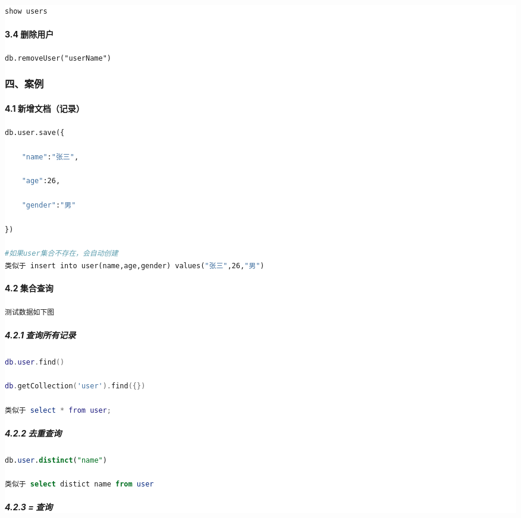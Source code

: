 ```bash
show users
```

#### 3.4 删除用户

```x86asm
db.removeUser("userName")
```

### 四、案例

#### 4.1 新增文档（记录）

```dockerfile
db.user.save({

    "name":"张三",

    "age":26,

    "gender":"男"

})

#如果user集合不存在，会自动创建
类似于 insert into user(name,age,gender) values("张三",26,"男")
```

#### 4.2 集合查询

```undefined
测试数据如下图
```



##### 4.2.1 查询所有记录

```lua
db.user.find()

db.getCollection('user').find({})

类似于 select * from user;
```

##### 4.2.2 去重查询

```sql
db.user.distinct("name")

类似于 select distict name from user
```

##### 4.2.3 = 查询
